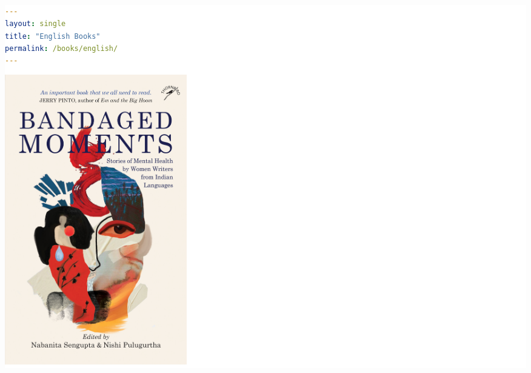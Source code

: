 ```yaml
---
layout: single
title: "English Books"
permalink: /books/english/
---
```


<div class="grid__wrapper">

<div class="archive__item">
  <div class="archive__item-teaser">
    <img src="/assets/images/bandaged_frontcover.jpg" alt="Book Cover: Bandaged Moments" style="width:100%; max-width:300px;" />